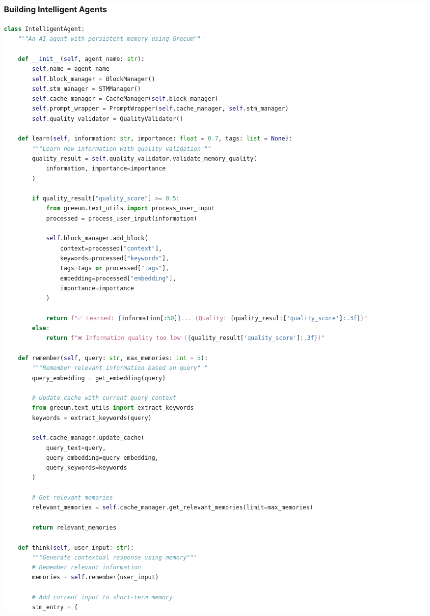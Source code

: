 ### Building Intelligent Agents

```python
class IntelligentAgent:
    """An AI agent with persistent memory using Greeum"""
    
    def __init__(self, agent_name: str):
        self.name = agent_name
        self.block_manager = BlockManager()
        self.stm_manager = STMManager()
        self.cache_manager = CacheManager(self.block_manager)
        self.prompt_wrapper = PromptWrapper(self.cache_manager, self.stm_manager)
        self.quality_validator = QualityValidator()
    
    def learn(self, information: str, importance: float = 0.7, tags: list = None):
        """Learn new information with quality validation"""
        quality_result = self.quality_validator.validate_memory_quality(
            information, importance=importance
        )
        
        if quality_result["quality_score"] >= 0.5:
            from greeum.text_utils import process_user_input
            processed = process_user_input(information)
            
            self.block_manager.add_block(
                context=processed["context"],
                keywords=processed["keywords"],
                tags=tags or processed["tags"],
                embedding=processed["embedding"],
                importance=importance
            )
            
            return f"✅ Learned: {information[:50]}... (Quality: {quality_result['quality_score']:.3f})"
        else:
            return f"❌ Information quality too low ({quality_result['quality_score']:.3f})"
    
    def remember(self, query: str, max_memories: int = 5):
        """Remember relevant information based on query"""
        query_embedding = get_embedding(query)
        
        # Update cache with current query context
        from greeum.text_utils import extract_keywords
        keywords = extract_keywords(query)
        
        self.cache_manager.update_cache(
            query_text=query,
            query_embedding=query_embedding,
            query_keywords=keywords
        )
        
        # Get relevant memories
        relevant_memories = self.cache_manager.get_relevant_memories(limit=max_memories)
        
        return relevant_memories
    
    def think(self, user_input: str):
        """Generate contextual response using memory"""
        # Remember relevant information
        memories = self.remember(user_input)
        
        # Add current input to short-term memory
        stm_entry = {
```